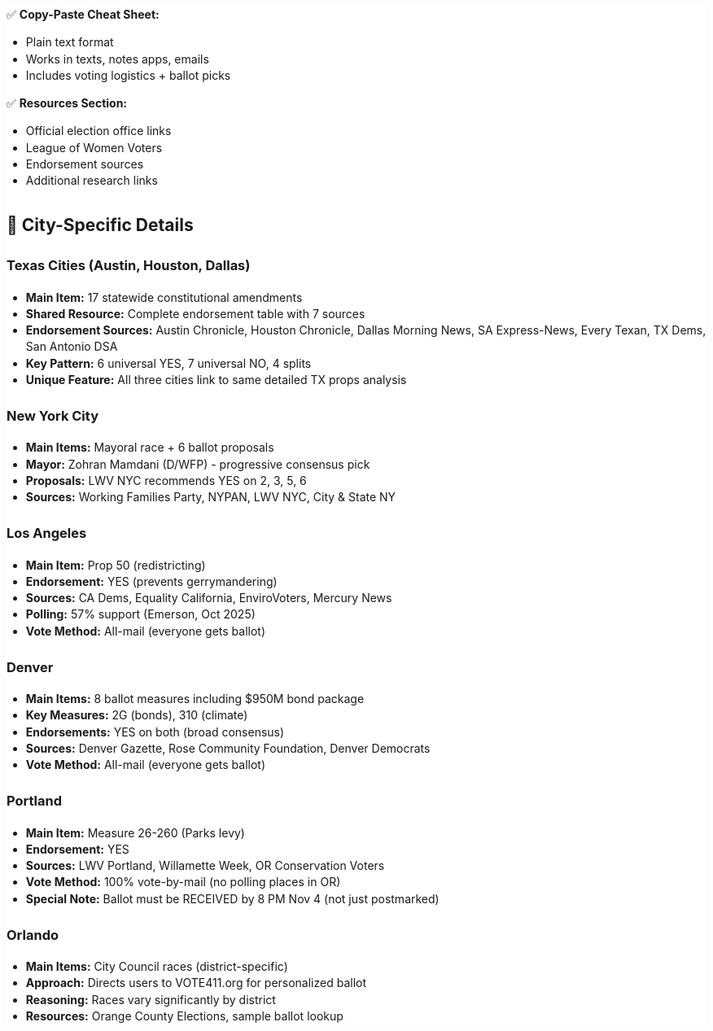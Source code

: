 ✅ **Copy-Paste Cheat Sheet:**
- Plain text format
- Works in texts, notes apps, emails
- Includes voting logistics + ballot picks

✅ **Resources Section:**
- Official election office links
- League of Women Voters
- Endorsement sources
- Additional research links

## 📝 City-Specific Details

### Texas Cities (Austin, Houston, Dallas)
- **Main Item:** 17 statewide constitutional amendments
- **Shared Resource:** Complete endorsement table with 7 sources
- **Endorsement Sources:** Austin Chronicle, Houston Chronicle, Dallas Morning News, SA Express-News, Every Texan, TX Dems, San Antonio DSA
- **Key Pattern:** 6 universal YES, 7 universal NO, 4 splits
- **Unique Feature:** All three cities link to same detailed TX props analysis

### New York City
- **Main Items:** Mayoral race + 6 ballot proposals
- **Mayor:** Zohran Mamdani (D/WFP) - progressive consensus pick
- **Proposals:** LWV NYC recommends YES on 2, 3, 5, 6
- **Sources:** Working Families Party, NYPAN, LWV NYC, City & State NY

### Los Angeles
- **Main Item:** Prop 50 (redistricting)
- **Endorsement:** YES (prevents gerrymandering)
- **Sources:** CA Dems, Equality California, EnviroVoters, Mercury News
- **Polling:** 57% support (Emerson, Oct 2025)
- **Vote Method:** All-mail (everyone gets ballot)

### Denver
- **Main Items:** 8 ballot measures including $950M bond package
- **Key Measures:** 2G (bonds), 310 (climate)
- **Endorsements:** YES on both (broad consensus)
- **Sources:** Denver Gazette, Rose Community Foundation, Denver Democrats
- **Vote Method:** All-mail (everyone gets ballot)

### Portland
- **Main Item:** Measure 26-260 (Parks levy)
- **Endorsement:** YES
- **Sources:** LWV Portland, Willamette Week, OR Conservation Voters
- **Vote Method:** 100% vote-by-mail (no polling places in OR)
- **Special Note:** Ballot must be RECEIVED by 8 PM Nov 4 (not just postmarked)

### Orlando
- **Main Items:** City Council races (district-specific)
- **Approach:** Directs users to VOTE411.org for personalized ballot
- **Reasoning:** Races vary significantly by district
- **Resources:** Orange County Elections, sample ballot lookup
